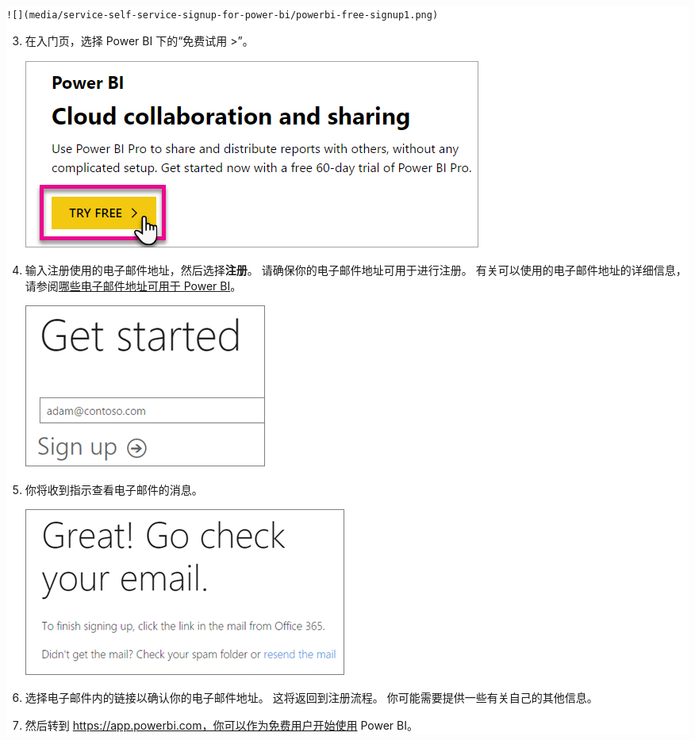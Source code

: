     ![](media/service-self-service-signup-for-power-bi/powerbi-free-signup1.png)
3. 在入门页，选择 Power BI 下的“免费试用 >”。
   
    ![](media/service-self-service-signup-for-power-bi/powerbi-free-signup2.png)
4. 输入注册使用的电子邮件地址，然后选择**注册**。 请确保你的电子邮件地址可用于进行注册。 有关可以使用的电子邮件地址的详细信息，请参阅[哪些电子邮件地址可用于 Power BI](#what-email-address-can-be-used-with-power-bi)。
   
    ![](media/service-self-service-signup-for-power-bi/powerbi-free-signup3.png)
5. 你将收到指示查看电子邮件的消息。
   
    ![](media/service-self-service-signup-for-power-bi/powerbi-free-signup4.png)
6. 选择电子邮件内的链接以确认你的电子邮件地址。 这将返回到注册流程。 你可能需要提供一些有关自己的其他信息。
7. 然后转到 https://app.powerbi.com，你可以作为免费用户开始使用 Power BI。
